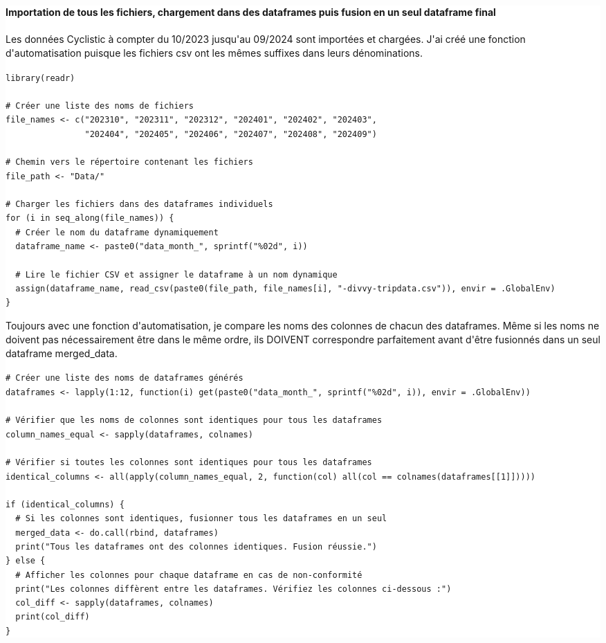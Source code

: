 
#### Importation de tous les fichiers, chargement dans des dataframes puis fusion en un seul dataframe final 
Les données Cyclistic à compter du 10/2023 jusqu'au 09/2024 sont importées et chargées. J'ai créé une fonction d'automatisation puisque les fichiers csv ont les mêmes suffixes dans leurs dénominations. 


```{r data_loading, echo=TRUE, eval=TRUE}
library(readr)

# Créer une liste des noms de fichiers
file_names <- c("202310", "202311", "202312", "202401", "202402", "202403", 
                "202404", "202405", "202406", "202407", "202408", "202409")

# Chemin vers le répertoire contenant les fichiers
file_path <- "Data/"

# Charger les fichiers dans des dataframes individuels
for (i in seq_along(file_names)) {
  # Créer le nom du dataframe dynamiquement
  dataframe_name <- paste0("data_month_", sprintf("%02d", i))
  
  # Lire le fichier CSV et assigner le dataframe à un nom dynamique
  assign(dataframe_name, read_csv(paste0(file_path, file_names[i], "-divvy-tripdata.csv")), envir = .GlobalEnv)
}
```

Toujours avec une fonction d'automatisation, je compare les noms des colonnes de chacun des dataframes.  Même si les noms ne doivent pas nécessairement être dans le même ordre, ils DOIVENT correspondre parfaitement avant d'être fusionnés dans un seul dataframe merged_data.

```{r colname_inspection, echo=TRUE, eval=TRUE}
# Créer une liste des noms de dataframes générés
dataframes <- lapply(1:12, function(i) get(paste0("data_month_", sprintf("%02d", i)), envir = .GlobalEnv))

# Vérifier que les noms de colonnes sont identiques pour tous les dataframes
column_names_equal <- sapply(dataframes, colnames)

# Vérifier si toutes les colonnes sont identiques pour tous les dataframes
identical_columns <- all(apply(column_names_equal, 2, function(col) all(col == colnames(dataframes[[1]]))))

if (identical_columns) {
  # Si les colonnes sont identiques, fusionner tous les dataframes en un seul
  merged_data <- do.call(rbind, dataframes)
  print("Tous les dataframes ont des colonnes identiques. Fusion réussie.")
} else {
  # Afficher les colonnes pour chaque dataframe en cas de non-conformité
  print("Les colonnes diffèrent entre les dataframes. Vérifiez les colonnes ci-dessous :")
  col_diff <- sapply(dataframes, colnames)
  print(col_diff)
}
```
